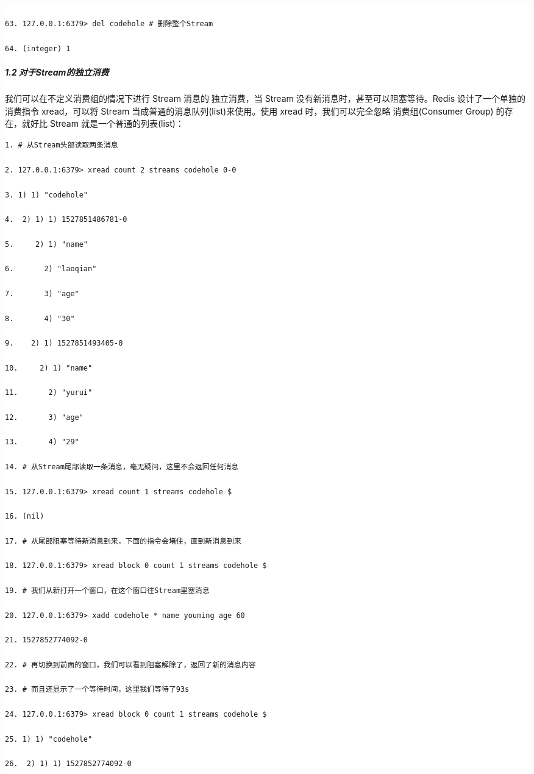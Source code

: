 ```

63. 127.0.0.1:6379> del codehole # 删除整个Stream 

64. (integer) 1 
```



##### 1.2 对于Stream的独立消费

我们可以在不定义消费组的情况下进行 Stream 消息的 独立消费，当 Stream 没有新消息时，甚至可以阻塞等待。Redis 设计了一个单独的消费指令 xread，可以将 Stream 当成普通的消息队列(list)来使用。使用 xread 时，我们可以完全忽略 消费组(Consumer Group) 的存在，就好比 Stream 就是一个普通的列表(list)：

```
1. # 从Stream头部读取两条消息 

2. 127.0.0.1:6379> xread count 2 streams codehole 0-0 

3. 1) 1) "codehole" 

4.  2) 1) 1) 1527851486781-0 

5.     2) 1) "name" 

6.       2) "laoqian" 

7.       3) "age" 

8.       4) "30" 

9.    2) 1) 1527851493405-0 

10.     2) 1) "name" 

11.       2) "yurui" 

12.       3) "age" 

13.       4) "29" 

14. # 从Stream尾部读取一条消息，毫无疑问，这里不会返回任何消息 

15. 127.0.0.1:6379> xread count 1 streams codehole $ 

16. (nil) 

17. # 从尾部阻塞等待新消息到来，下面的指令会堵住，直到新消息到来 

18. 127.0.0.1:6379> xread block 0 count 1 streams codehole $ 

19. # 我们从新打开一个窗口，在这个窗口往Stream里塞消息 

20. 127.0.0.1:6379> xadd codehole * name youming age 60 

21. 1527852774092-0 

22. # 再切换到前面的窗口，我们可以看到阻塞解除了，返回了新的消息内容 

23. # 而且还显示了一个等待时间，这里我们等待了93s 

24. 127.0.0.1:6379> xread block 0 count 1 streams codehole $ 

25. 1) 1) "codehole" 

26.  2) 1) 1) 1527852774092-0 
```